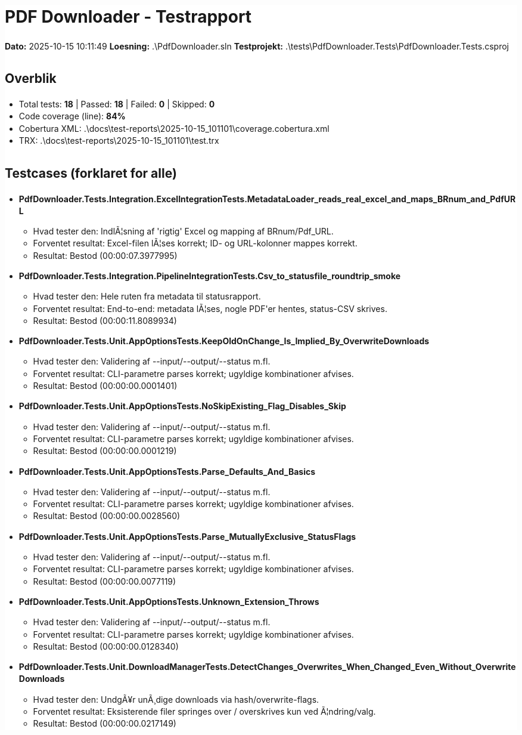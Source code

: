 ﻿# PDF Downloader - Testrapport

**Dato:** 2025-10-15 10:11:49
**Loesning:** .\PdfDownloader.sln
**Testprojekt:** .\tests\PdfDownloader.Tests\PdfDownloader.Tests.csproj

## Overblik
- Total tests: **18**  |  Passed: **18**  |  Failed: **0**  |  Skipped: **0**
- Code coverage (line): **84%**
- Cobertura XML: .\docs\test-reports\2025-10-15_101101\coverage.cobertura.xml
- TRX: .\docs\test-reports\2025-10-15_101101\test.trx

## Testcases (forklaret for alle)
* **PdfDownloader.Tests.Integration.ExcelIntegrationTests.MetadataLoader_reads_real_excel_and_maps_BRnum_and_PdfURL**
  - Hvad tester den: IndlÃ¦sning af 'rigtig' Excel og mapping af BRnum/Pdf_URL.
  - Forventet resultat: Excel-filen lÃ¦ses korrekt; ID- og URL-kolonner mappes korrekt.
  - Resultat: Bestod (00:00:07.3977995)

* **PdfDownloader.Tests.Integration.PipelineIntegrationTests.Csv_to_statusfile_roundtrip_smoke**
  - Hvad tester den: Hele ruten fra metadata til statusrapport.
  - Forventet resultat: End-to-end: metadata lÃ¦ses, nogle PDF'er hentes, status-CSV skrives.
  - Resultat: Bestod (00:00:11.8089934)

* **PdfDownloader.Tests.Unit.AppOptionsTests.KeepOldOnChange_Is_Implied_By_OverwriteDownloads**
  - Hvad tester den: Validering af --input/--output/--status m.fl.
  - Forventet resultat: CLI-parametre parses korrekt; ugyldige kombinationer afvises.
  - Resultat: Bestod (00:00:00.0001401)

* **PdfDownloader.Tests.Unit.AppOptionsTests.NoSkipExisting_Flag_Disables_Skip**
  - Hvad tester den: Validering af --input/--output/--status m.fl.
  - Forventet resultat: CLI-parametre parses korrekt; ugyldige kombinationer afvises.
  - Resultat: Bestod (00:00:00.0001219)

* **PdfDownloader.Tests.Unit.AppOptionsTests.Parse_Defaults_And_Basics**
  - Hvad tester den: Validering af --input/--output/--status m.fl.
  - Forventet resultat: CLI-parametre parses korrekt; ugyldige kombinationer afvises.
  - Resultat: Bestod (00:00:00.0028560)

* **PdfDownloader.Tests.Unit.AppOptionsTests.Parse_MutuallyExclusive_StatusFlags**
  - Hvad tester den: Validering af --input/--output/--status m.fl.
  - Forventet resultat: CLI-parametre parses korrekt; ugyldige kombinationer afvises.
  - Resultat: Bestod (00:00:00.0077119)

* **PdfDownloader.Tests.Unit.AppOptionsTests.Unknown_Extension_Throws**
  - Hvad tester den: Validering af --input/--output/--status m.fl.
  - Forventet resultat: CLI-parametre parses korrekt; ugyldige kombinationer afvises.
  - Resultat: Bestod (00:00:00.0128340)

* **PdfDownloader.Tests.Unit.DownloadManagerTests.DetectChanges_Overwrites_When_Changed_Even_Without_OverwriteDownloads**
  - Hvad tester den: UndgÃ¥r unÃ¸dige downloads via hash/overwrite-flags.
  - Forventet resultat: Eksisterende filer springes over / overskrives kun ved Ã¦ndring/valg.
  - Resultat: Bestod (00:00:00.0217149)
